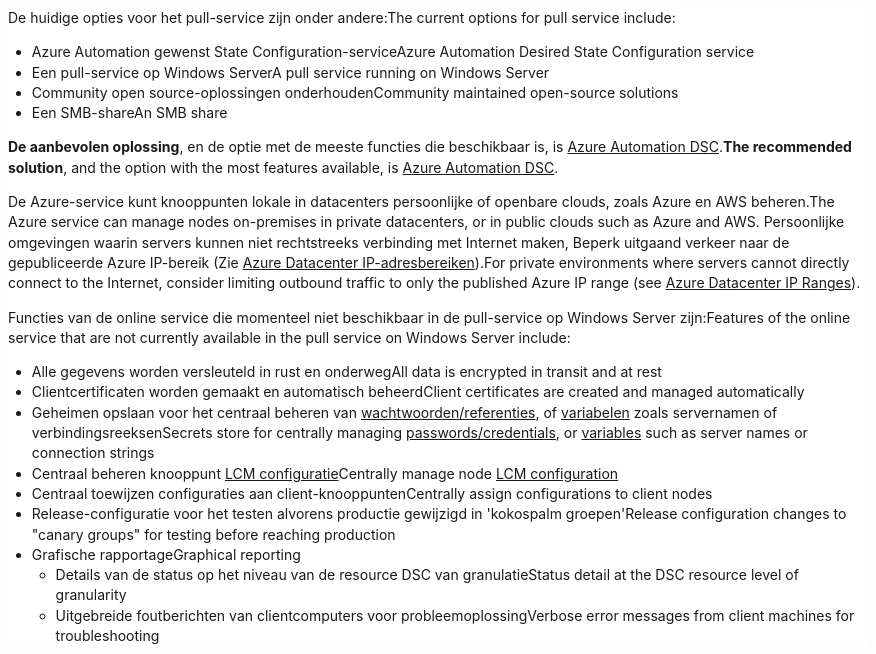 <span data-ttu-id="d79ba-112">De huidige opties voor het pull-service zijn onder andere:</span><span class="sxs-lookup"><span data-stu-id="d79ba-112">The current options for pull service include:</span></span>

- <span data-ttu-id="d79ba-113">Azure Automation gewenst State Configuration-service</span><span class="sxs-lookup"><span data-stu-id="d79ba-113">Azure Automation Desired State Configuration service</span></span>
- <span data-ttu-id="d79ba-114">Een pull-service op Windows Server</span><span class="sxs-lookup"><span data-stu-id="d79ba-114">A pull service running on Windows Server</span></span>
- <span data-ttu-id="d79ba-115">Community open source-oplossingen onderhouden</span><span class="sxs-lookup"><span data-stu-id="d79ba-115">Community maintained open-source solutions</span></span>
- <span data-ttu-id="d79ba-116">Een SMB-share</span><span class="sxs-lookup"><span data-stu-id="d79ba-116">An SMB share</span></span>

<span data-ttu-id="d79ba-117">**De aanbevolen oplossing**, en de optie met de meeste functies die beschikbaar is, is [Azure Automation DSC](/azure/automation/automation-dsc-getting-started).</span><span class="sxs-lookup"><span data-stu-id="d79ba-117">**The recommended solution**, and the option with the most features available, is [Azure Automation DSC](/azure/automation/automation-dsc-getting-started).</span></span>

<span data-ttu-id="d79ba-118">De Azure-service kunt knooppunten lokale in datacenters persoonlijke of openbare clouds, zoals Azure en AWS beheren.</span><span class="sxs-lookup"><span data-stu-id="d79ba-118">The Azure service can manage nodes on-premises in private datacenters, or in public clouds such as Azure and AWS.</span></span>
<span data-ttu-id="d79ba-119">Persoonlijke omgevingen waarin servers kunnen niet rechtstreeks verbinding met Internet maken, Beperk uitgaand verkeer naar de gepubliceerde Azure IP-bereik (Zie [Azure Datacenter IP-adresbereiken](https://www.microsoft.com/en-us/download/details.aspx?id=41653)).</span><span class="sxs-lookup"><span data-stu-id="d79ba-119">For private environments where servers cannot directly connect to the Internet, consider limiting outbound traffic to only the published Azure IP range (see [Azure Datacenter IP Ranges](https://www.microsoft.com/en-us/download/details.aspx?id=41653)).</span></span>

<span data-ttu-id="d79ba-120">Functies van de online service die momenteel niet beschikbaar in de pull-service op Windows Server zijn:</span><span class="sxs-lookup"><span data-stu-id="d79ba-120">Features of the online service that are not currently available in the pull service on Windows Server include:</span></span>
- <span data-ttu-id="d79ba-121">Alle gegevens worden versleuteld in rust en onderweg</span><span class="sxs-lookup"><span data-stu-id="d79ba-121">All data is encrypted in transit and at rest</span></span>
- <span data-ttu-id="d79ba-122">Clientcertificaten worden gemaakt en automatisch beheerd</span><span class="sxs-lookup"><span data-stu-id="d79ba-122">Client certificates are created and managed automatically</span></span>
- <span data-ttu-id="d79ba-123">Geheimen opslaan voor het centraal beheren van [wachtwoorden/referenties](/azure/automation/automation-credentials), of [variabelen](/azure/automation/automation-variables) zoals servernamen of verbindingsreeksen</span><span class="sxs-lookup"><span data-stu-id="d79ba-123">Secrets store for centrally managing [passwords/credentials](/azure/automation/automation-credentials), or [variables](/azure/automation/automation-variables) such as server names or connection strings</span></span>
- <span data-ttu-id="d79ba-124">Centraal beheren knooppunt [LCM configuratie](metaConfig.md#basic-settings)</span><span class="sxs-lookup"><span data-stu-id="d79ba-124">Centrally manage node [LCM configuration](metaConfig.md#basic-settings)</span></span>
- <span data-ttu-id="d79ba-125">Centraal toewijzen configuraties aan client-knooppunten</span><span class="sxs-lookup"><span data-stu-id="d79ba-125">Centrally assign configurations to client nodes</span></span>
- <span data-ttu-id="d79ba-126">Release-configuratie voor het testen alvorens productie gewijzigd in 'kokospalm groepen'</span><span class="sxs-lookup"><span data-stu-id="d79ba-126">Release configuration changes to "canary groups" for testing before reaching production</span></span>
- <span data-ttu-id="d79ba-127">Grafische rapportage</span><span class="sxs-lookup"><span data-stu-id="d79ba-127">Graphical reporting</span></span>
  - <span data-ttu-id="d79ba-128">Details van de status op het niveau van de resource DSC van granulatie</span><span class="sxs-lookup"><span data-stu-id="d79ba-128">Status detail at the DSC resource level of granularity</span></span>
  - <span data-ttu-id="d79ba-129">Uitgebreide foutberichten van clientcomputers voor probleemoplossing</span><span class="sxs-lookup"><span data-stu-id="d79ba-129">Verbose error messages from client machines for troubleshooting</span></span>